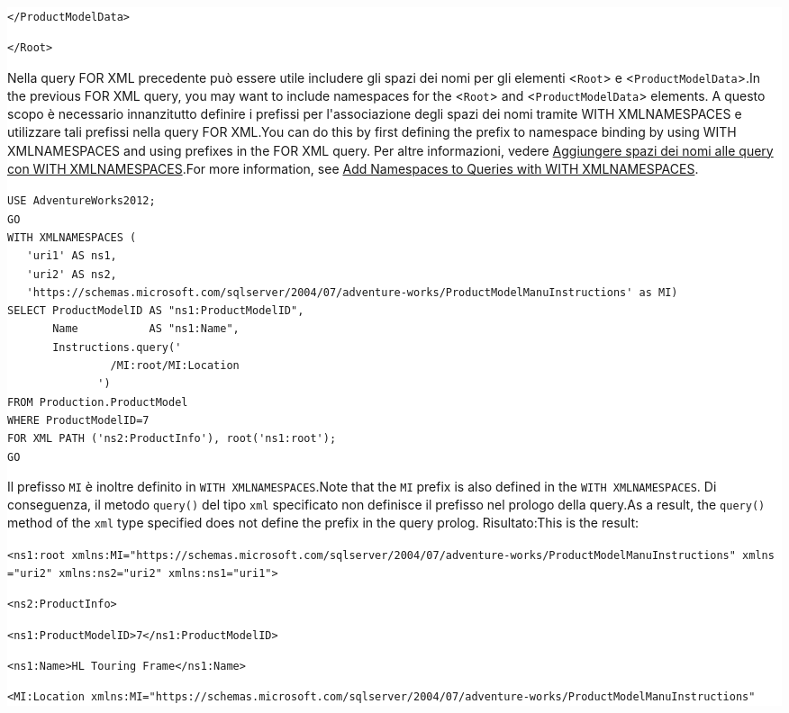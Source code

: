  `</ProductModelData>`  
  
 `</Root>`  
  
 <span data-ttu-id="b35b5-128">Nella query FOR XML precedente può essere utile includere gli spazi dei nomi per gli elementi <`Root`> e <`ProductModelData`>.</span><span class="sxs-lookup"><span data-stu-id="b35b5-128">In the previous FOR XML query, you may want to include namespaces for the <`Root`> and <`ProductModelData`> elements.</span></span> <span data-ttu-id="b35b5-129">A questo scopo è necessario innanzitutto definire i prefissi per l'associazione degli spazi dei nomi tramite WITH XMLNAMESPACES e utilizzare tali prefissi nella query FOR XML.</span><span class="sxs-lookup"><span data-stu-id="b35b5-129">You can do this by first defining the prefix to namespace binding by using WITH XMLNAMESPACES and using prefixes in the FOR XML query.</span></span> <span data-ttu-id="b35b5-130">Per altre informazioni, vedere [Aggiungere spazi dei nomi alle query con WITH XMLNAMESPACES](add-namespaces-to-queries-with-with-xmlnamespaces.md).</span><span class="sxs-lookup"><span data-stu-id="b35b5-130">For more information, see [Add Namespaces to Queries with WITH XMLNAMESPACES](add-namespaces-to-queries-with-with-xmlnamespaces.md).</span></span>  
  
```  
USE AdventureWorks2012;  
GO  
WITH XMLNAMESPACES (  
   'uri1' AS ns1,    
   'uri2' AS ns2,  
   'https://schemas.microsoft.com/sqlserver/2004/07/adventure-works/ProductModelManuInstructions' as MI)  
SELECT ProductModelID AS "ns1:ProductModelID",  
       Name           AS "ns1:Name",  
       Instructions.query('  
                /MI:root/MI:Location   
              ')   
FROM Production.ProductModel  
WHERE ProductModelID=7  
FOR XML PATH ('ns2:ProductInfo'), root('ns1:root');  
GO  
```  
  
 <span data-ttu-id="b35b5-131">Il prefisso `MI` è inoltre definito in `WITH XMLNAMESPACES`.</span><span class="sxs-lookup"><span data-stu-id="b35b5-131">Note that the `MI` prefix is also defined in the `WITH XMLNAMESPACES`.</span></span> <span data-ttu-id="b35b5-132">Di conseguenza, il metodo `query()` del tipo `xml` specificato non definisce il prefisso nel prologo della query.</span><span class="sxs-lookup"><span data-stu-id="b35b5-132">As a result, the `query()` method of the `xml` type specified does not define the prefix in the query prolog.</span></span> <span data-ttu-id="b35b5-133">Risultato:</span><span class="sxs-lookup"><span data-stu-id="b35b5-133">This is the result:</span></span>  
  
 `<ns1:root xmlns:MI="https://schemas.microsoft.com/sqlserver/2004/07/adventure-works/ProductModelManuInstructions" xmlns="uri2" xmlns:ns2="uri2" xmlns:ns1="uri1">`  
  
 `<ns2:ProductInfo>`  
  
 `<ns1:ProductModelID>7</ns1:ProductModelID>`  
  
 `<ns1:Name>HL Touring Frame</ns1:Name>`  
  
 `<MI:Location xmlns:MI="https://schemas.microsoft.com/sqlserver/2004/07/adventure-works/ProductModelManuInstructions"`  
  